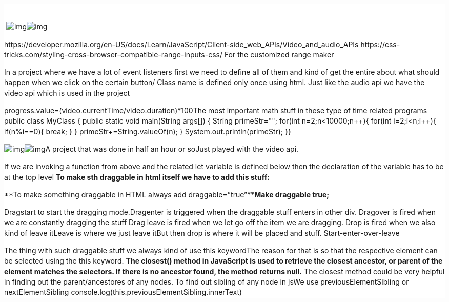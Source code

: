 ​     <div class="progress" id="progress"></div>
​    </div>![img](https://lh3.googleusercontent.com/bz1NSH3upkTrRJwQevNle_sg9q5-AIbIJWlGQCv-FYE4OSqTjQr9qeXIJ6ZDfEoNfJ_2kv6b2AiZvJGAoNd1SjYR-iuEyYNrdQH5jiY8kZdcrZwKrMaKSQSa_wumPxJCZ_EOG9UllRgGBoVYxET1nFJgfUEz_OLUm0LIakHjRkqq2HO5ePfsTySMCnZs_A)![img](https://lh5.googleusercontent.com/c7PsXa_rLPkKT4oeJf3s_42J2AE4gJkgLh-GiCJmkuwfcPnQSJelQMcBufDm8kKZM0K3runucbQdg0LvGTV_DjlWbPIEUqHS0JzhJ3HonbeqRLTjI724k3O17LnX2OHCp8JQvTRNOZM1o2shpdGyJKhA0BV0N9BLHPZXQXAFls4QIqbnpVqTX1ds4zzyvQ)













[https://developer.mozilla.org/en-US/docs/Learn/JavaScript/Client-side_web_APIs/Video_and_audio_APIs	](https://developer.mozilla.org/en-US/docs/Learn/JavaScript/Client-side_web_APIs/Video_and_audio_APIs)
[https://css-tricks.com/styling-cross-browser-compatible-range-inputs-css/	](https://css-tricks.com/styling-cross-browser-compatible-range-inputs-css/)For the customized range maker

In a project where we have a lot of event listeners first we need to define all of them and kind of get the entire about what should happen when we click on the certain button/
Class name is defined only once using html.
Just like the audio api we have the video api which is used in the project

  progress.value=(video.currentTime/video.duration)*100The most important math stuff in these type of time related programs
public class MyClass {  public static void main(String args[]) {    String primeStr="";    for(int n=2;n<10000;n++){      for(int i=2;i<n;i++){        if(n%i==0){          break;        }      }      primeStr+=String.valueOf(n);          }    System.out.println(primeStr);  }}





![img](https://lh3.googleusercontent.com/K1GUV6BMlVCHElli1OBsCNDlaC6NdL20y4NG75x4ZYwSBMtEBTSGJ1CV6wdCq9IZEMVROf338820at0DeQGGO2mkt7WtrzG0OypSIybV6iXQXyIw_zGJZ52AaAmNZY0Fl_W6kIeoopnBG8ReyEcpZkzw038xrESwQe1gY7JgtNlC7rVM1CI4iLVqL9k5rQ)![img](https://lh6.googleusercontent.com/L29qkZAVXWpZwur11XtbDQnSTNW9K5fSyaNhvwGPwFE6l4FsVHoMD2x-emoEsRPU5EiZFfJETsgDOMDXRfnsPz72lxSnlpUnNAKJf15O-ReE1C2XhVsmx7MKQsUTVj6T528_I2M6voPSFlXQU9Lb12KDUc5bE-yiNkI9phE3Td1uVfeYqvgRqJj_tJtW3Q)A project that was done in half an hour or soJust played with the video api.









If we are invoking a function from above and the related let variable is defined below then the declaration of the variable has to be at the top level
**To make sth draggable in html itself we have to add this stuff:**    <div class="fill" draggable="true"></div>
**To make something draggable in HTML always add draggable=”true”****Make draggable true;**

Dragstart to start the dragging mode.Dragenter is triggered when the draggable stuff enters in other div.
Dragover is fired when we are constantly dragging the stuff
Drag leave is fired when we let go off the item we are dragging.
Drop is fired when we also kind of leave itLeave is where we just leave itBut then drop is where it will be placed and stuff. Start-enter-over-leave

The thing with such draggable stuff we always kind of use this keywordThe reason for that is so that the respective element can be selected using the this keyword.
**The closest() method in JavaScript is used to retrieve the closest ancestor, or parent of the element matches the selectors. If there is no ancestor found, the method returns null.**
The closest method could be very helpful in finding out the parent/ancestores of any nodes.
To find out sibling of any node in jsWe use previousElementSibling or nextElementSibling
  console.log(this.previousElementSibling.innerText)
